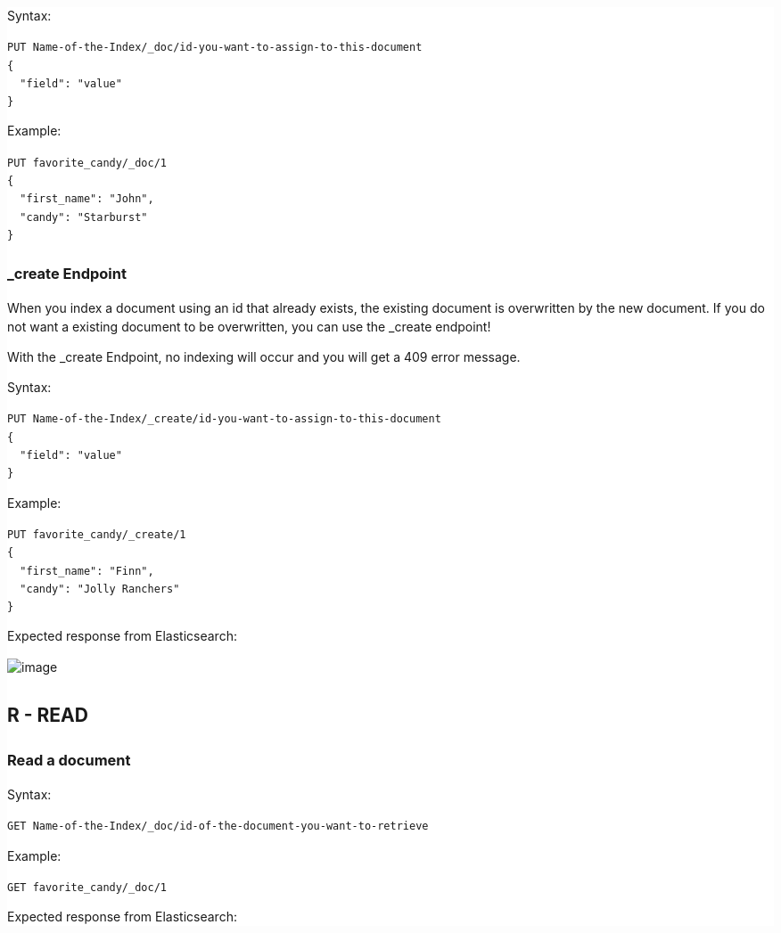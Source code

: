 Syntax:
```
PUT Name-of-the-Index/_doc/id-you-want-to-assign-to-this-document
{
  "field": "value"
}
```
Example:
```
PUT favorite_candy/_doc/1
{
  "first_name": "John",
  "candy": "Starburst"
}
```
### _create Endpoint
When you index a document using an id that already exists, the existing document is overwritten by the new document. 
If you do not want a existing document to be overwritten, you can use the _create endpoint! 

With the _create Endpoint, no indexing will occur and you will get a 409 error message. 

Syntax:
```
PUT Name-of-the-Index/_create/id-you-want-to-assign-to-this-document
{
  "field": "value"
}
```
Example:
```
PUT favorite_candy/_create/1
{
  "first_name": "Finn",
  "candy": "Jolly Ranchers"
}
```

Expected response from Elasticsearch:

![image](https://user-images.githubusercontent.com/60980933/101937947-cf60d280-3b9f-11eb-8341-316ec4a69b35.png)

## R - READ
### Read a document 
Syntax:
```
GET Name-of-the-Index/_doc/id-of-the-document-you-want-to-retrieve
```
Example:
```
GET favorite_candy/_doc/1
```
Expected response from Elasticsearch:

